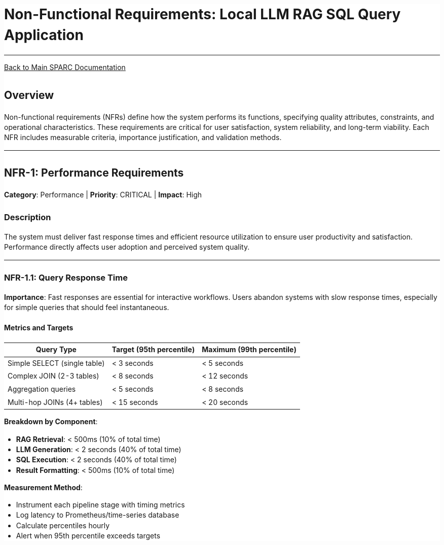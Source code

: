 # **Non-Functional Requirements: Local LLM RAG SQL Query Application**

---
[Back to Main SPARC Documentation](SQL%20LLM%20RAG%20Project%20SPARC.md)

## **Overview**

Non-functional requirements (NFRs) define how the system performs its functions, specifying quality attributes, constraints, and operational characteristics. These requirements are critical for user satisfaction, system reliability, and long-term viability. Each NFR includes measurable criteria, importance justification, and validation methods.

---

## **NFR-1: Performance Requirements**

**Category**: Performance | **Priority**: CRITICAL | **Impact**: High

### **Description**
The system must deliver fast response times and efficient resource utilization to ensure user productivity and satisfaction. Performance directly affects user adoption and perceived system quality.

---

### **NFR-1.1: Query Response Time**

**Importance**: Fast responses are essential for interactive workflows. Users abandon systems with slow response times, especially for simple queries that should feel instantaneous.

#### **Metrics and Targets**

| **Query Type** | **Target (95th percentile)** | **Maximum (99th percentile)** |
|----------------|------------------------------|-------------------------------|
| Simple SELECT (single table) | < 3 seconds | < 5 seconds |
| Complex JOIN (2-3 tables) | < 8 seconds | < 12 seconds |
| Aggregation queries | < 5 seconds | < 8 seconds |
| Multi-hop JOINs (4+ tables) | < 15 seconds | < 20 seconds |

**Breakdown by Component**:
- **RAG Retrieval**: < 500ms (10% of total time)
- **LLM Generation**: < 2 seconds (40% of total time)
- **SQL Execution**: < 2 seconds (40% of total time)
- **Result Formatting**: < 500ms (10% of total time)

**Measurement Method**:
- Instrument each pipeline stage with timing metrics
- Log latency to Prometheus/time-series database
- Calculate percentiles hourly
- Alert when 95th percentile exceeds targets
